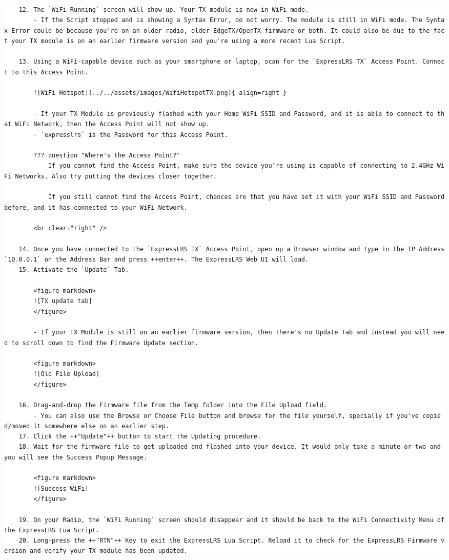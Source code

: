         12. The `WiFi Running` screen will show up. Your TX module is now in WiFi mode.
            - If the Script stopped and is showing a Syntax Error, do not worry. The module is still in WiFi mode. The Syntax Error could be because you're on an older radio, older EdgeTX/OpenTX firmware or both. It could also be due to the fact your TX module is on an earlier firmware version and you're using a more recent Lua Script.

        13. Using a WiFi-capable device such as your smartphone or laptop, scan for the `ExpressLRS TX` Access Point. Connect to this Access Point.

            ![WiFi Hotspot](../../assets/images/WifiHotspotTX.png){ align=right }

            - If your TX Module is previously flashed with your Home WiFi SSID and Password, and it is able to connect to that WiFi Network, then the Access Point will not show up.
            - `expresslrs` is the Password for this Access Point.

            ??? question "Where's the Access Point?"
                If you cannot find the Access Point, make sure the device you're using is capable of connecting to 2.4GHz WiFi Networks. Also try putting the devices closer together.
                
                If you still cannot find the Access Point, chances are that you have set it with your WiFi SSID and Password before, and it has connected to your WiFi Network.

            <br clear="right" />

        14. Once you have connected to the `ExpressLRS TX` Access Point, open up a Browser window and type in the IP Address `10.0.0.1` on the Address Bar and press ++enter++. The ExpressLRS Web UI will load.
        15. Activate the `Update` Tab.

            <figure markdown>
            ![TX update tab]
            </figure>

            - If your TX Module is still on an earlier firmware version, then there's no Update Tab and instead you will need to scroll down to find the Firmware Update section.

            <figure markdown>
            ![Old File Upload]
            </figure>

        16. Drag-and-drop the Firmware file from the Temp folder into the File Upload field.
            - You can also use the Browse or Choose File button and browse for the file yourself, specially if you've copied/moved it somewhere else on an earlier step.
        17. Click the ++"Update"++ button to start the Updating procedure.
        18. Wait for the firmware file to get uploaded and flashed into your device. It would only take a minute or two and you will see the Success Popup Message.

            <figure markdown>
            ![Success WiFi]
            </figure>

        19. On your Radio, the `WiFi Running` screen should disappear and it should be back to the WiFi Connectivity Menu of the ExpressLRS Lua Script.
        20. Long-press the ++"RTN"++ Key to exit the ExpressLRS Lua Script. Reload it to check for the ExpressLRS Firmware version and verify your TX module has been updated.


[Lua Script]: ../../assets/images/lua1.jpg
[Lua Running]: ../../assets/images/lua/config-bw.png
[Lua WiFi]: ../../assets/images/lua/wifi-bw.png
[Configurator Release]: ../../assets/images/ConfiguratorRelease.png
[Temp TX]: ../../assets/images/build-temp-tx.png
[Build & Flash]: ../../assets/images/BuildFlash.png
[Build]: ../../assets/images/Build.png
[CP210x]: ../../assets/images/device-mngr-cp210x.png
[TX update tab]: ../../assets/images/web-update-tx.png
[Success WiFi]: ../../assets/images/txmoduleWiFiUpdateSuccess.jpg
[Old File Upload]: ../../assets/images/web-firmwareupdate.png
[ExpressLRS Lua Script]: lua-howto.md